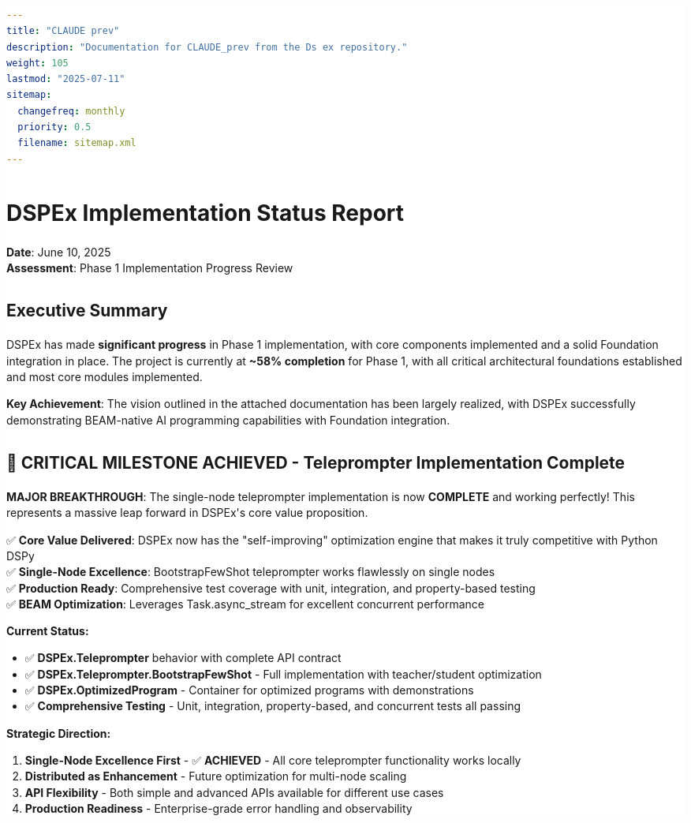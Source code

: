 ```yaml
---
title: "CLAUDE prev"
description: "Documentation for CLAUDE_prev from the Ds ex repository."
weight: 105
lastmod: "2025-07-11"
sitemap:
  changefreq: monthly
  priority: 0.5
  filename: sitemap.xml
---
```


# DSPEx Implementation Status Report
**Date**: June 10, 2025  
**Assessment**: Phase 1 Implementation Progress Review

## Executive Summary

DSPEx has made **significant progress** in Phase 1 implementation, with core components implemented and a solid Foundation integration in place. The project is currently at **~58% completion** for Phase 1, with all critical architectural foundations established and most core modules implemented.

**Key Achievement**: The vision outlined in the attached documentation has been largely realized, with DSPEx successfully demonstrating BEAM-native AI programming capabilities with Foundation integration.

## 🎯 **CRITICAL MILESTONE ACHIEVED - Teleprompter Implementation Complete**

**MAJOR BREAKTHROUGH**: The single-node teleprompter implementation is now **COMPLETE** and working perfectly! This represents a massive leap forward in DSPEx's core value proposition.

✅ **Core Value Delivered**: DSPEx now has the "self-improving" optimization engine that makes it truly competitive with Python DSPy  
✅ **Single-Node Excellence**: BootstrapFewShot teleprompter works flawlessly on single nodes  
✅ **Production Ready**: Comprehensive test coverage with unit, integration, and property-based testing  
✅ **BEAM Optimization**: Leverages Task.async_stream for excellent concurrent performance  

**Current Status:**
- ✅ **DSPEx.Teleprompter** behavior with complete API contract
- ✅ **DSPEx.Teleprompter.BootstrapFewShot** - Full implementation with teacher/student optimization
- ✅ **DSPEx.OptimizedProgram** - Container for optimized programs with demonstrations
- ✅ **Comprehensive Testing** - Unit, integration, property-based, and concurrent tests all passing

**Strategic Direction:**
1. **Single-Node Excellence First** - ✅ **ACHIEVED** - All core teleprompter functionality works locally
2. **Distributed as Enhancement** - Future optimization for multi-node scaling
3. **API Flexibility** - Both simple and advanced APIs available for different use cases
4. **Production Readiness** - Enterprise-grade error handling and observability
